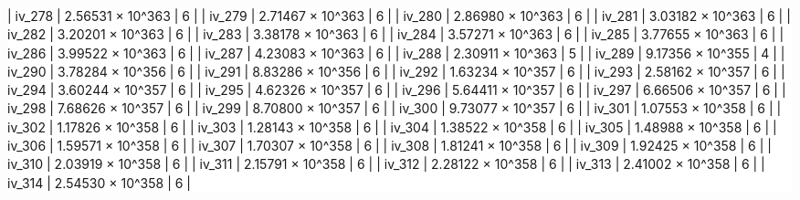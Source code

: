 | iv_278 | 2.56531 × 10^363 | 6 |
| iv_279 | 2.71467 × 10^363 | 6 |
| iv_280 | 2.86980 × 10^363 | 6 |
| iv_281 | 3.03182 × 10^363 | 6 |
| iv_282 | 3.20201 × 10^363 | 6 |
| iv_283 | 3.38178 × 10^363 | 6 |
| iv_284 | 3.57271 × 10^363 | 6 |
| iv_285 | 3.77655 × 10^363 | 6 |
| iv_286 | 3.99522 × 10^363 | 6 |
| iv_287 | 4.23083 × 10^363 | 6 |
| iv_288 | 2.30911 × 10^363 | 5 |
| iv_289 | 9.17356 × 10^355 | 4 |
| iv_290 | 3.78284 × 10^356 | 6 |
| iv_291 | 8.83286 × 10^356 | 6 |
| iv_292 | 1.63234 × 10^357 | 6 |
| iv_293 | 2.58162 × 10^357 | 6 |
| iv_294 | 3.60244 × 10^357 | 6 |
| iv_295 | 4.62326 × 10^357 | 6 |
| iv_296 | 5.64411 × 10^357 | 6 |
| iv_297 | 6.66506 × 10^357 | 6 |
| iv_298 | 7.68626 × 10^357 | 6 |
| iv_299 | 8.70800 × 10^357 | 6 |
| iv_300 | 9.73077 × 10^357 | 6 |
| iv_301 | 1.07553 × 10^358 | 6 |
| iv_302 | 1.17826 × 10^358 | 6 |
| iv_303 | 1.28143 × 10^358 | 6 |
| iv_304 | 1.38522 × 10^358 | 6 |
| iv_305 | 1.48988 × 10^358 | 6 |
| iv_306 | 1.59571 × 10^358 | 6 |
| iv_307 | 1.70307 × 10^358 | 6 |
| iv_308 | 1.81241 × 10^358 | 6 |
| iv_309 | 1.92425 × 10^358 | 6 |
| iv_310 | 2.03919 × 10^358 | 6 |
| iv_311 | 2.15791 × 10^358 | 6 |
| iv_312 | 2.28122 × 10^358 | 6 |
| iv_313 | 2.41002 × 10^358 | 6 |
| iv_314 | 2.54530 × 10^358 | 6 |